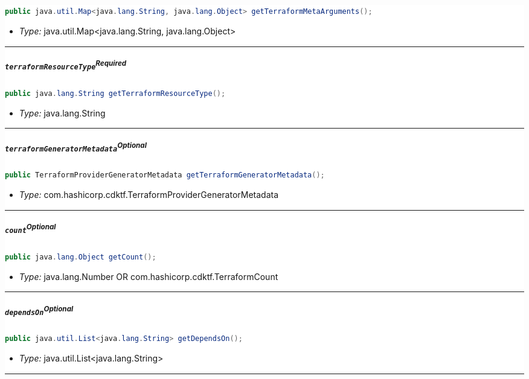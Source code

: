 ```java
public java.util.Map<java.lang.String, java.lang.Object> getTerraformMetaArguments();
```

- *Type:* java.util.Map<java.lang.String, java.lang.Object>

---

##### `terraformResourceType`<sup>Required</sup> <a name="terraformResourceType" id="@cdktf/provider-cloudflare.dataCloudflareLeakedCredentialCheck.DataCloudflareLeakedCredentialCheck.property.terraformResourceType"></a>

```java
public java.lang.String getTerraformResourceType();
```

- *Type:* java.lang.String

---

##### `terraformGeneratorMetadata`<sup>Optional</sup> <a name="terraformGeneratorMetadata" id="@cdktf/provider-cloudflare.dataCloudflareLeakedCredentialCheck.DataCloudflareLeakedCredentialCheck.property.terraformGeneratorMetadata"></a>

```java
public TerraformProviderGeneratorMetadata getTerraformGeneratorMetadata();
```

- *Type:* com.hashicorp.cdktf.TerraformProviderGeneratorMetadata

---

##### `count`<sup>Optional</sup> <a name="count" id="@cdktf/provider-cloudflare.dataCloudflareLeakedCredentialCheck.DataCloudflareLeakedCredentialCheck.property.count"></a>

```java
public java.lang.Object getCount();
```

- *Type:* java.lang.Number OR com.hashicorp.cdktf.TerraformCount

---

##### `dependsOn`<sup>Optional</sup> <a name="dependsOn" id="@cdktf/provider-cloudflare.dataCloudflareLeakedCredentialCheck.DataCloudflareLeakedCredentialCheck.property.dependsOn"></a>

```java
public java.util.List<java.lang.String> getDependsOn();
```

- *Type:* java.util.List<java.lang.String>

---
